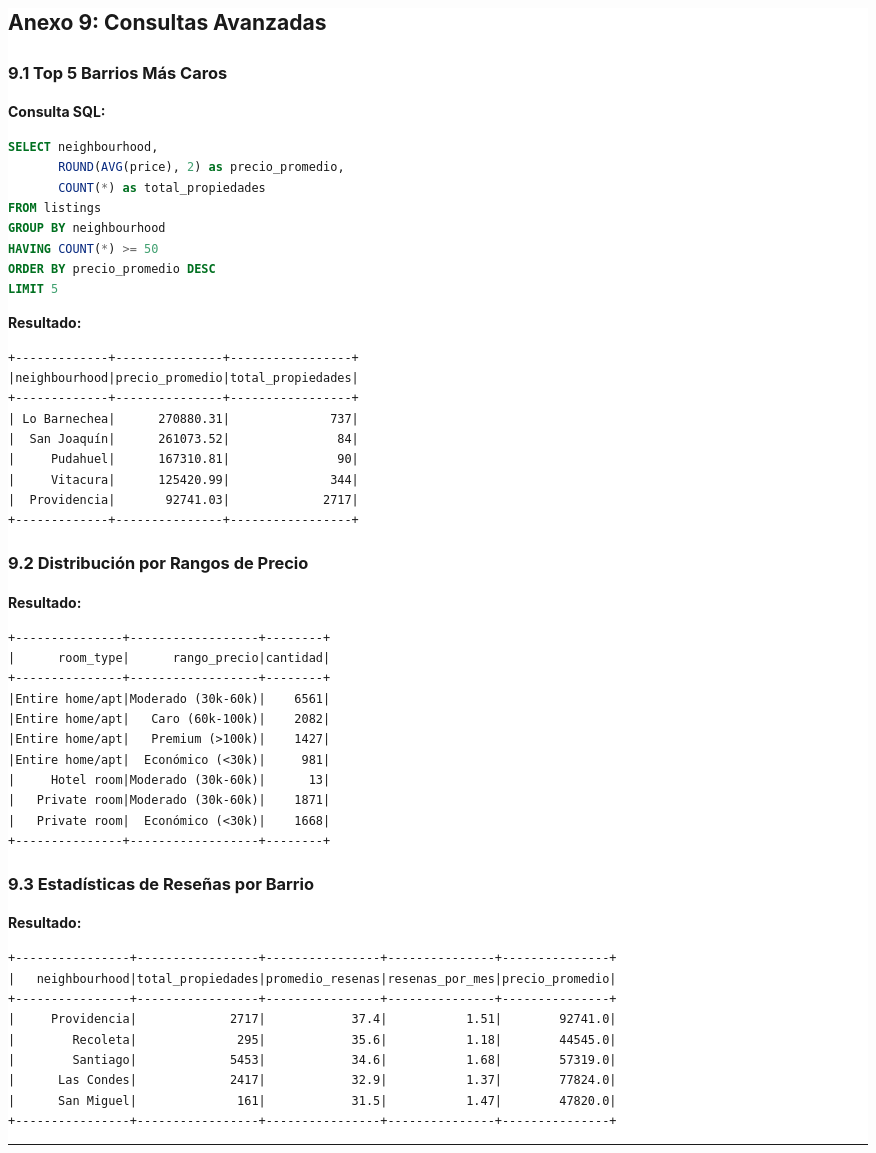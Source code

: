 ## Anexo 9: Consultas Avanzadas

### 9.1 Top 5 Barrios Más Caros
**Consulta SQL:**
```sql
SELECT neighbourhood, 
       ROUND(AVG(price), 2) as precio_promedio,
       COUNT(*) as total_propiedades
FROM listings 
GROUP BY neighbourhood 
HAVING COUNT(*) >= 50
ORDER BY precio_promedio DESC 
LIMIT 5
```

**Resultado:**
```
+-------------+---------------+-----------------+
|neighbourhood|precio_promedio|total_propiedades|
+-------------+---------------+-----------------+
| Lo Barnechea|      270880.31|              737|
|  San Joaquín|      261073.52|               84|
|     Pudahuel|      167310.81|               90|
|     Vitacura|      125420.99|              344|
|  Providencia|       92741.03|             2717|
+-------------+---------------+-----------------+
```

### 9.2 Distribución por Rangos de Precio
**Resultado:**
```
+---------------+------------------+--------+
|      room_type|      rango_precio|cantidad|
+---------------+------------------+--------+
|Entire home/apt|Moderado (30k-60k)|    6561|
|Entire home/apt|   Caro (60k-100k)|    2082|
|Entire home/apt|   Premium (>100k)|    1427|
|Entire home/apt|  Económico (<30k)|     981|
|     Hotel room|Moderado (30k-60k)|      13|
|   Private room|Moderado (30k-60k)|    1871|
|   Private room|  Económico (<30k)|    1668|
+---------------+------------------+--------+
```

### 9.3 Estadísticas de Reseñas por Barrio
**Resultado:**
```
+----------------+-----------------+----------------+---------------+---------------+
|   neighbourhood|total_propiedades|promedio_resenas|resenas_por_mes|precio_promedio|
+----------------+-----------------+----------------+---------------+---------------+
|     Providencia|             2717|            37.4|           1.51|        92741.0|
|        Recoleta|              295|            35.6|           1.18|        44545.0|
|        Santiago|             5453|            34.6|           1.68|        57319.0|
|      Las Condes|             2417|            32.9|           1.37|        77824.0|
|      San Miguel|              161|            31.5|           1.47|        47820.0|
+----------------+-----------------+----------------+---------------+---------------+
```

---